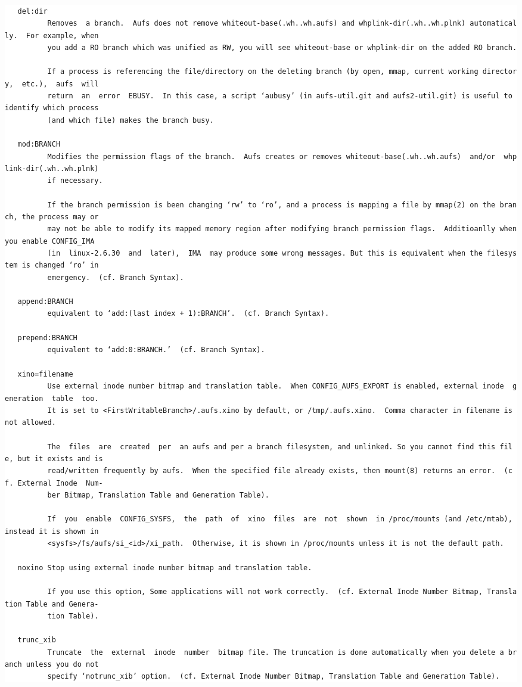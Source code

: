        del:dir
              Removes  a branch.  Aufs does not remove whiteout-base(.wh..wh.aufs) and whplink-dir(.wh..wh.plnk) automatically.  For example, when
              you add a RO branch which was unified as RW, you will see whiteout-base or whplink-dir on the added RO branch.

              If a process is referencing the file/directory on the deleting branch (by open, mmap, current working directory,  etc.),  aufs  will
              return  an  error  EBUSY.  In this case, a script ‘aubusy’ (in aufs-util.git and aufs2-util.git) is useful to identify which process
              (and which file) makes the branch busy.

       mod:BRANCH
              Modifies the permission flags of the branch.  Aufs creates or removes whiteout-base(.wh..wh.aufs)  and/or  whplink-dir(.wh..wh.plnk)
              if necessary.

              If the branch permission is been changing ‘rw’ to ‘ro’, and a process is mapping a file by mmap(2) on the branch, the process may or
              may not be able to modify its mapped memory region after modifying branch permission flags.  Additioanlly when you enable CONFIG_IMA
              (in  linux-2.6.30  and  later),  IMA  may produce some wrong messages. But this is equivalent when the filesystem is changed ‘ro’ in
              emergency.  (cf. Branch Syntax).

       append:BRANCH
              equivalent to ‘add:(last index + 1):BRANCH’.  (cf. Branch Syntax).

       prepend:BRANCH
              equivalent to ‘add:0:BRANCH.’  (cf. Branch Syntax).

       xino=filename
              Use external inode number bitmap and translation table.  When CONFIG_AUFS_EXPORT is enabled, external inode  generation  table  too.
              It is set to <FirstWritableBranch>/.aufs.xino by default, or /tmp/.aufs.xino.  Comma character in filename is not allowed.

              The  files  are  created  per  an aufs and per a branch filesystem, and unlinked. So you cannot find this file, but it exists and is
              read/written frequently by aufs.  When the specified file already exists, then mount(8) returns an error.  (cf. External Inode  Num‐
              ber Bitmap, Translation Table and Generation Table).

              If  you  enable  CONFIG_SYSFS,  the  path  of  xino  files  are  not  shown  in /proc/mounts (and /etc/mtab), instead it is shown in
              <sysfs>/fs/aufs/si_<id>/xi_path.  Otherwise, it is shown in /proc/mounts unless it is not the default path.

       noxino Stop using external inode number bitmap and translation table.

              If you use this option, Some applications will not work correctly.  (cf. External Inode Number Bitmap, Translation Table and Genera‐
              tion Table).

       trunc_xib
              Truncate  the  external  inode  number  bitmap file. The truncation is done automatically when you delete a branch unless you do not
              specify ‘notrunc_xib’ option.  (cf. External Inode Number Bitmap, Translation Table and Generation Table).
